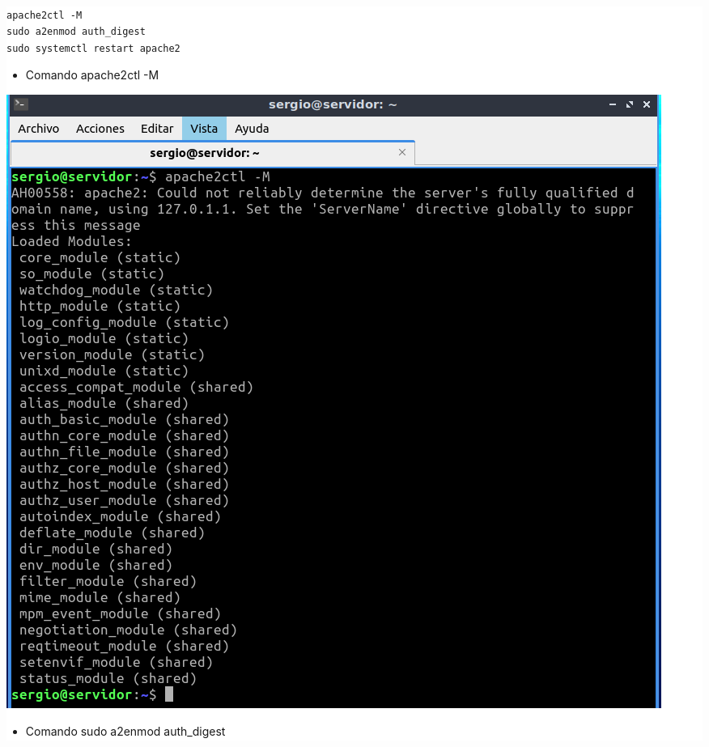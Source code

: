 ~~~
apache2ctl -M
sudo a2enmod auth_digest
sudo systemctl restart apache2
~~~

- Comando apache2ctl -M

![Comando apache2ctl -M](./img/Imagen_81.PNG)

- Comando sudo a2enmod auth_digest
